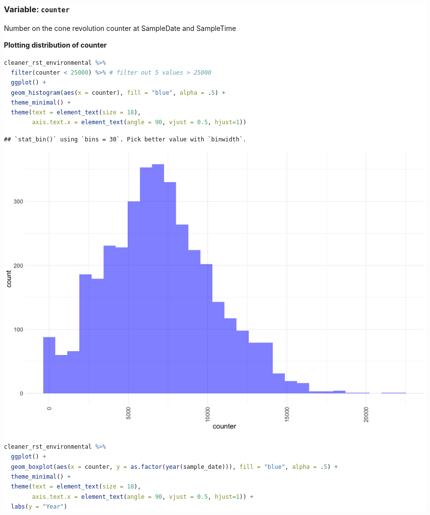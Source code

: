 ### Variable: `counter`

Number on the cone revolution counter at SampleDate and SampleTime

**Plotting distribution of counter**

``` r
cleaner_rst_environmental %>% 
  filter(counter < 25000) %>% # filter out 5 values > 25000
  ggplot() +
  geom_histogram(aes(x = counter), fill = "blue", alpha = .5) +
  theme_minimal() + 
  theme(text = element_text(size = 18),
        axis.text.x = element_text(angle = 90, vjust = 0.5, hjust=1)) 
```

    ## `stat_bin()` using `bins = 30`. Pick better value with `binwidth`.

![](battle_creek_rst_environmental_qc_files/figure-gfm/unnamed-chunk-5-1.png)

``` r
cleaner_rst_environmental %>% 
  ggplot() +
  geom_boxplot(aes(x = counter, y = as.factor(year(sample_date))), fill = "blue", alpha = .5) +
  theme_minimal() + 
  theme(text = element_text(size = 18),
        axis.text.x = element_text(angle = 90, vjust = 0.5, hjust=1)) +
  labs(y = "Year")
```
